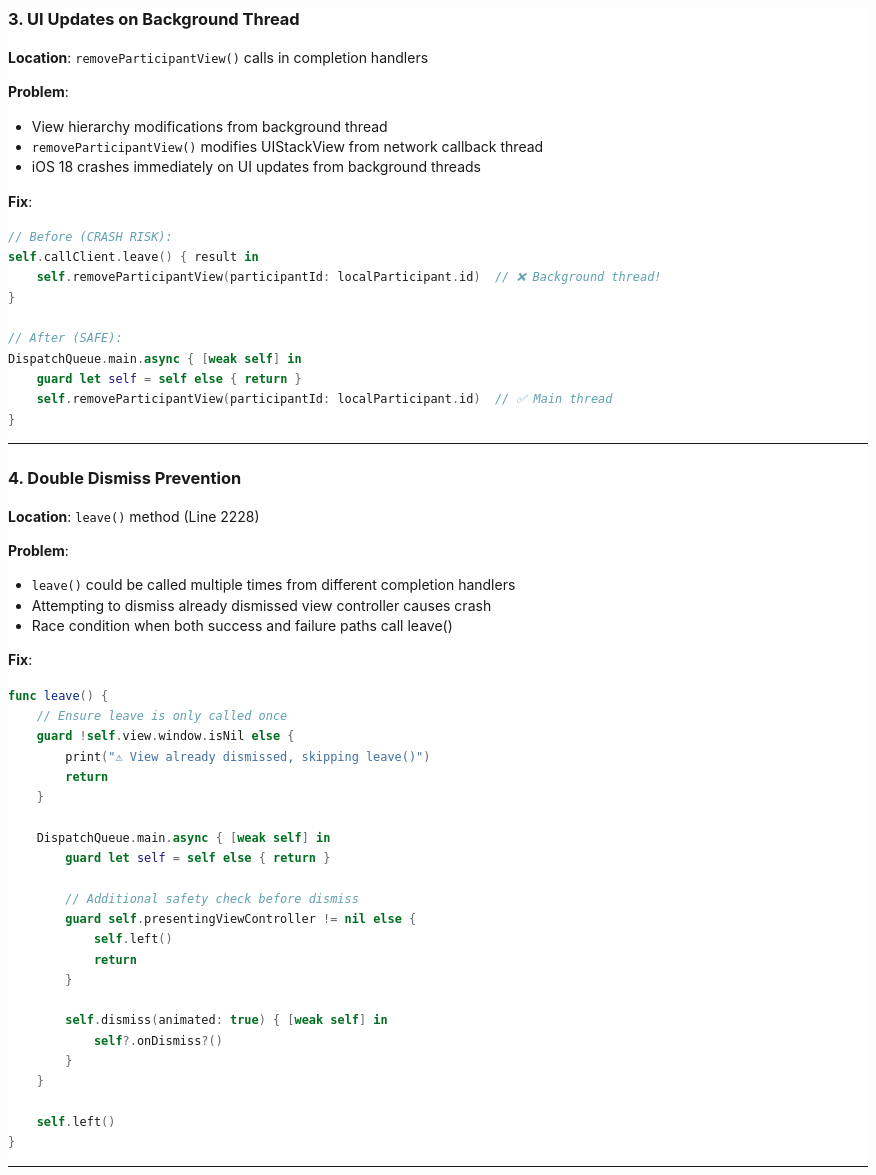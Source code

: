 
### 3. **UI Updates on Background Thread**
**Location**: `removeParticipantView()` calls in completion handlers

**Problem**:
- View hierarchy modifications from background thread
- `removeParticipantView()` modifies UIStackView from network callback thread
- iOS 18 crashes immediately on UI updates from background threads

**Fix**:
```swift
// Before (CRASH RISK):
self.callClient.leave() { result in
    self.removeParticipantView(participantId: localParticipant.id)  // ❌ Background thread!
}

// After (SAFE):
DispatchQueue.main.async { [weak self] in
    guard let self = self else { return }
    self.removeParticipantView(participantId: localParticipant.id)  // ✅ Main thread
}
```

---

### 4. **Double Dismiss Prevention**
**Location**: `leave()` method (Line 2228)

**Problem**:
- `leave()` could be called multiple times from different completion handlers
- Attempting to dismiss already dismissed view controller causes crash
- Race condition when both success and failure paths call leave()

**Fix**:
```swift
func leave() {
    // Ensure leave is only called once
    guard !self.view.window.isNil else {
        print("⚠️ View already dismissed, skipping leave()")
        return
    }
    
    DispatchQueue.main.async { [weak self] in
        guard let self = self else { return }
        
        // Additional safety check before dismiss
        guard self.presentingViewController != nil else {
            self.left()
            return
        }
        
        self.dismiss(animated: true) { [weak self] in
            self?.onDismiss?()
        }
    }
    
    self.left()
}
```

---